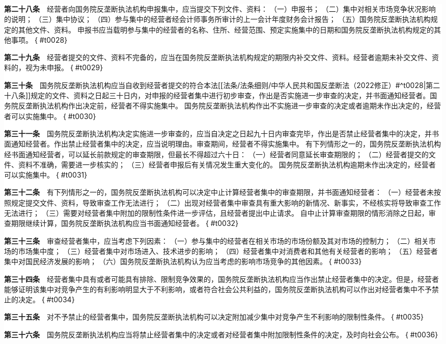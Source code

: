 
**第二十八条**　经营者向国务院反垄断执法机构申报集中，应当提交下列文件、资料：
（一）申报书；
（二）集中对相关市场竞争状况影响的说明；
（三）集中协议；
（四）参与集中的经营者经会计师事务所审计的上一会计年度财务会计报告；
（五）国务院反垄断执法机构规定的其他文件、资料。
申报书应当载明参与集中的经营者的名称、住所、经营范围、预定实施集中的日期和国务院反垄断执法机构规定的其他事项。
{ #t0028}


**第二十九条**　经营者提交的文件、资料不完备的，应当在国务院反垄断执法机构规定的期限内补交文件、资料。经营者逾期未补交文件、资料的，视为未申报。
{ #t0029}


**第三十条**　国务院反垄断执法机构应当自收到经营者提交的符合本法[[法条/法条细则/中华人民共和国反垄断法（2022修正）#^t0028\|第二十八条]]规定的文件、资料之日起三十日内，对申报的经营者集中进行初步审查，作出是否实施进一步审查的决定，并书面通知经营者。国务院反垄断执法机构作出决定前，经营者不得实施集中。
国务院反垄断执法机构作出不实施进一步审查的决定或者逾期未作出决定的，经营者可以实施集中。
{ #t0030}


**第三十一条**　国务院反垄断执法机构决定实施进一步审查的，应当自决定之日起九十日内审查完毕，作出是否禁止经营者集中的决定，并书面通知经营者。作出禁止经营者集中的决定，应当说明理由。审查期间，经营者不得实施集中。
有下列情形之一的，国务院反垄断执法机构经书面通知经营者，可以延长前款规定的审查期限，但最长不得超过六十日：
（一）经营者同意延长审查期限的；
（二）经营者提交的文件、资料不准确，需要进一步核实的；
（三）经营者申报后有关情况发生重大变化的。
国务院反垄断执法机构逾期未作出决定的，经营者可以实施集中。
{ #t0031}


**第三十二条**　有下列情形之一的，国务院反垄断执法机构可以决定中止计算经营者集中的审查期限，并书面通知经营者：
（一）经营者未按照规定提交文件、资料，导致审查工作无法进行；
（二）出现对经营者集中审查具有重大影响的新情况、新事实，不经核实将导致审查工作无法进行；
（三）需要对经营者集中附加的限制性条件进一步评估，且经营者提出中止请求。
自中止计算审查期限的情形消除之日起，审查期限继续计算，国务院反垄断执法机构应当书面通知经营者。
{ #t0032}


**第三十三条**　审查经营者集中，应当考虑下列因素：
（一）参与集中的经营者在相关市场的市场份额及其对市场的控制力；
（二）相关市场的市场集中度；
（三）经营者集中对市场进入、技术进步的影响；
（四）经营者集中对消费者和其他有关经营者的影响；
（五）经营者集中对国民经济发展的影响；
（六）国务院反垄断执法机构认为应当考虑的影响市场竞争的其他因素。
{ #t0033}


**第三十四条**　经营者集中具有或者可能具有排除、限制竞争效果的，国务院反垄断执法机构应当作出禁止经营者集中的决定。但是，经营者能够证明该集中对竞争产生的有利影响明显大于不利影响，或者符合社会公共利益的，国务院反垄断执法机构可以作出对经营者集中不予禁止的决定。
{ #t0034}


**第三十五条**　对不予禁止的经营者集中，国务院反垄断执法机构可以决定附加减少集中对竞争产生不利影响的限制性条件。
{ #t0035}


**第三十六条**　国务院反垄断执法机构应当将禁止经营者集中的决定或者对经营者集中附加限制性条件的决定，及时向社会公布。
{ #t0036}
